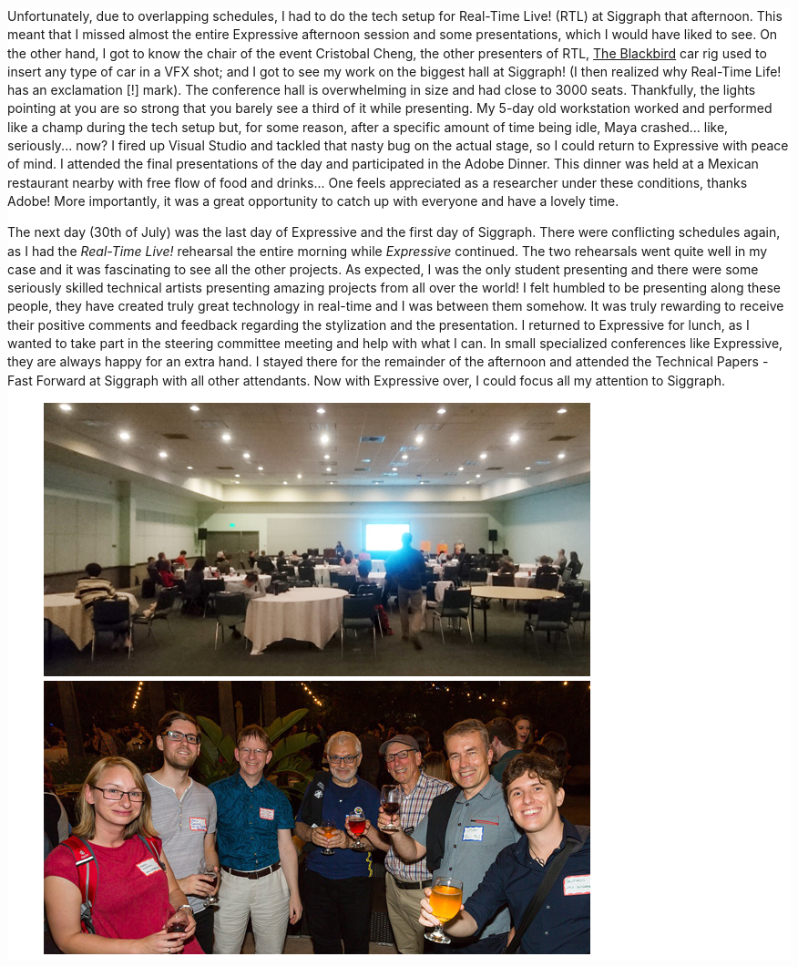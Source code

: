 Unfortunately, due to overlapping schedules, I had to do the tech setup for Real-Time Live! (RTL) at Siggraph that afternoon. This meant that I missed almost the entire Expressive afternoon session and some presentations, which I would have liked to see. On the other hand, I got to know the chair of the event Cristobal Cheng, the other presenters of RTL, [The Blackbird](http://www.themill.com/portfolio/3002/the-blackbird%C2%AE) car rig used to insert any type of car in a VFX shot; and I got to see my work on the biggest hall at Siggraph! (I then realized why Real-Time Life! has an exclamation [!] mark). The conference hall is overwhelming in size and had close to 3000 seats. Thankfully, the lights pointing at you are so strong that you barely see a third of it while presenting. My 5-day old workstation worked and performed like a champ during the tech setup but, for some reason, after a specific amount of time being idle, Maya crashed... like, seriously... now? I fired up Visual Studio and tackled that nasty bug on the actual stage, so I could return to Expressive with peace of mind. I attended the final presentations of the day and participated in the Adobe Dinner. This dinner was held at a Mexican restaurant nearby with free flow of food and drinks... One feels appreciated as a researcher under these conditions, thanks Adobe! More importantly, it was a great opportunity to catch up with everyone and have a lovely time.

The next day (30th of July) was the last day of Expressive and the first day of Siggraph. There were conflicting schedules again, as I had the _Real-Time Live!_ rehearsal the entire morning while _Expressive_ continued. The two rehearsals went quite well in my case and it was fascinating to see all the other projects. As expected, I was the only student presenting and there were some seriously skilled technical artists presenting amazing projects from all over the world! I felt humbled to be presenting along these people, they have created truly great technology in real-time and I was between them somehow. It was truly rewarding to receive their positive comments and feedback regarding the stylization and the presentation.
I returned to Expressive for lunch, as I wanted to take part in the steering committee meeting and help with what I can. In small specialized conferences like Expressive, they are always happy for an extra hand. I stayed there for the remainder of the afternoon and attended the Technical Papers - Fast Forward at Siggraph with all other attendants. Now with Expressive over, I could focus all my attention to Siggraph.


<figure class="pull-center half">
	<a href="/images/2017/expressive1.jpg"><img src="/images/2017/expressive1_low.jpg" alt="image"></a>
  <a href="/images/2017/expressive2.jpg"><img src="/images/2017/expressive2_low.jpg" alt="image"></a>